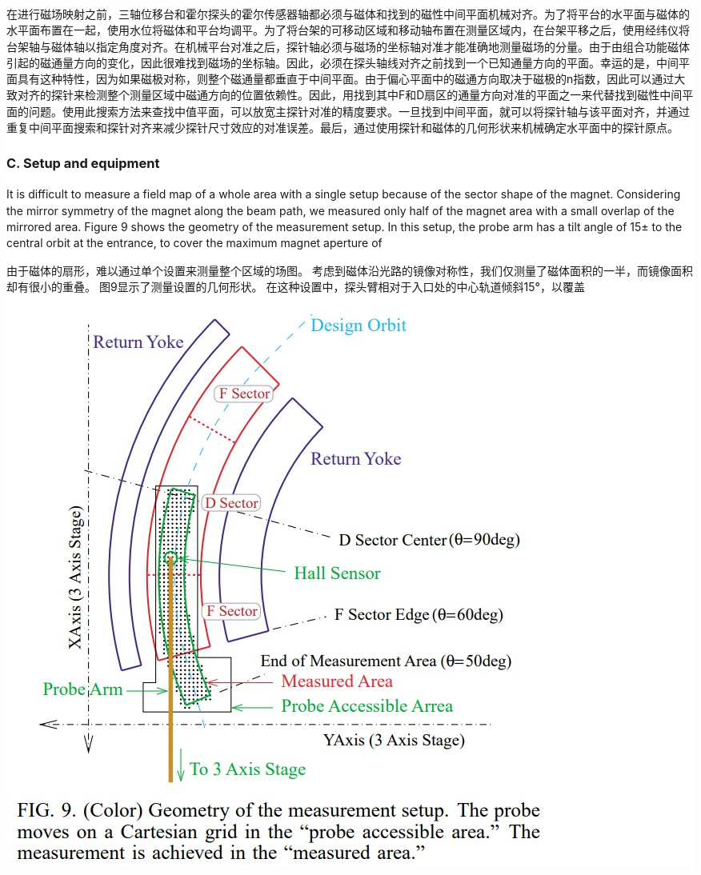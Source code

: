 在进行磁场映射之前，三轴位移台和霍尔探头的霍尔传感器轴都必须与磁体和找到的磁性中间平面机械对齐。为了将平台的水平面与磁体的水平面布置在一起，使用水位将磁体和平台均调平。为了将台架的可移动区域和移动轴布置在测量区域内，在台架平移之后，使用经纬仪将台架轴与磁体轴以指定角度对齐。在机械平台对准之后，探针轴必须与磁场的坐标轴对准才能准确地测量磁场的分量。由于由组合功能磁体引起的磁通量方向的变化，因此很难找到磁场的坐标轴。因此，必须在探头轴线对齐之前找到一个已知通量方向的平面。幸运的是，中间平面具有这种特性，因为如果磁极对称，则整个磁通量都垂直于中间平面。由于偏心平面中的磁通方向取决于磁极的n指数，因此可以通过大致对齐的探针来检测整个测量区域中磁通方向的位置依赖性。因此，用找到其中F和D扇区的通量方向对准的平面之一来代替找到磁性中间平面的问题。使用此搜索方法来查找中值平面，可以放宽主探针对准的精度要求。一旦找到中间平面，就可以将探针轴与该平面对齐，并通过重复中间平面搜索和探针对齐来减少探针尺寸效应的对准误差。最后，通过使用探针和磁体的几何形状来机械确定水平面中的探针原点。

### C. Setup and equipment

It is difficult to measure a field map of a whole area with a single setup because of the sector shape of the magnet. Considering the mirror symmetry of the magnet along the beam path, we measured only half of the magnet area with a small overlap of the mirrored area. Figure 9 shows the geometry of the measurement setup. In this setup, the probe arm has a tilt angle of 15± to the central orbit at the entrance, to cover the maximum magnet aperture of

由于磁体的扇形，难以通过单个设置来测量整个区域的场图。 考虑到磁体沿光路的镜像对称性，我们仅测量了磁体面积的一半，而镜像面积却有很小的重叠。 图9显示了测量设置的几何形状。 在这种设置中，探头臂相对于入口处的中心轨道倾斜15°，以覆盖

<img src="./img/002-13.jpg"></img>
